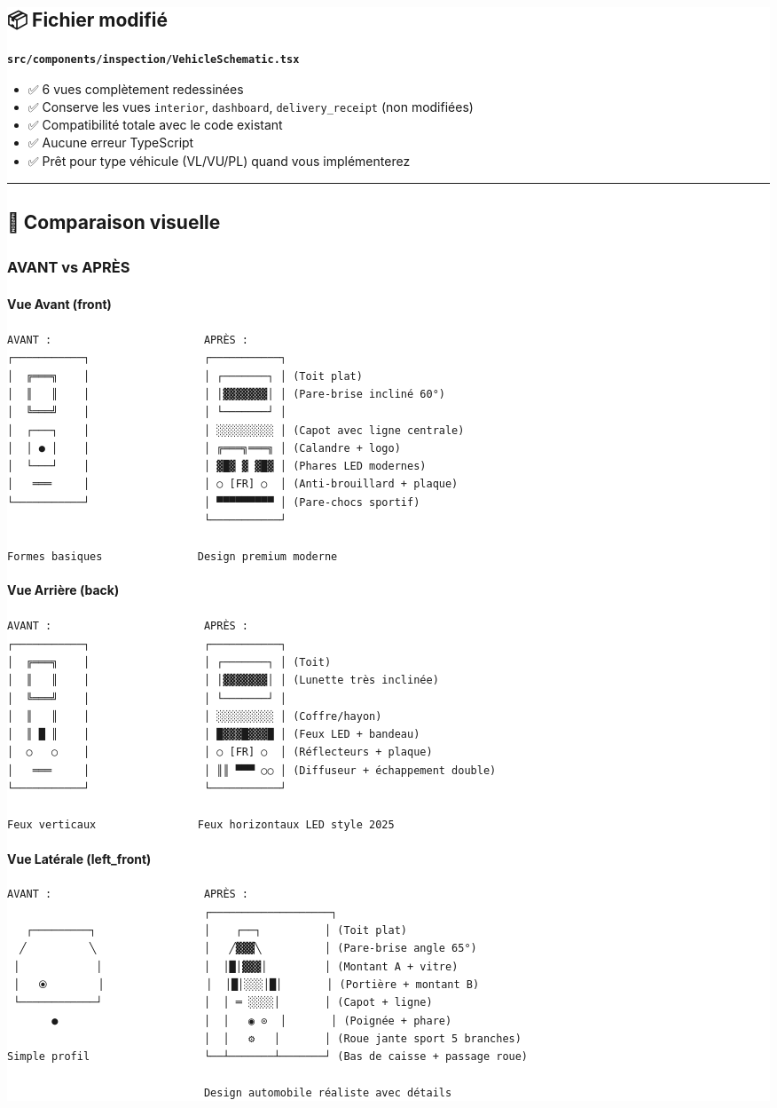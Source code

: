 
## 📦 Fichier modifié

**`src/components/inspection/VehicleSchematic.tsx`**

- ✅ 6 vues complètement redessinées
- ✅ Conserve les vues `interior`, `dashboard`, `delivery_receipt` (non modifiées)
- ✅ Compatibilité totale avec le code existant
- ✅ Aucune erreur TypeScript
- ✅ Prêt pour type véhicule (VL/VU/PL) quand vous implémenterez

---

## 🎨 Comparaison visuelle

### **AVANT vs APRÈS**

#### Vue Avant (front)
```
AVANT :                        APRÈS :
┌───────────┐                  ┌───────────┐
│  ╔═══╗    │                  │ ┌───────┐ │ (Toit plat)
│  ║   ║    │                  │ │▓▓▓▓▓▓▓│ │ (Pare-brise incliné 60°)
│  ╚═══╝    │                  │ └───────┘ │
│  ┌───┐    │                  │ ░░░░░░░░░ │ (Capot avec ligne centrale)
│  │ ● │    │                  │ ╔═══╗═══╗ │ (Calandre + logo)
│  └───┘    │                  │ ▓█▓ ▓ ▓█▓ │ (Phares LED modernes)
│   ═══     │                  │ ○ [FR] ○  │ (Anti-brouillard + plaque)
└───────────┘                  │ ▀▀▀▀▀▀▀▀▀ │ (Pare-chocs sportif)
                               └───────────┘

Formes basiques               Design premium moderne
```

#### Vue Arrière (back)
```
AVANT :                        APRÈS :
┌───────────┐                  ┌───────────┐
│  ╔═══╗    │                  │ ┌───────┐ │ (Toit)
│  ║   ║    │                  │ │▓▓▓▓▓▓▓│ │ (Lunette très inclinée)
│  ╚═══╝    │                  │ └───────┘ │
│  ║   ║    │                  │ ░░░░░░░░░ │ (Coffre/hayon)
│  ║ █ ║    │                  │ █▓▓▓█▓▓▓█ │ (Feux LED + bandeau)
│  ○   ○    │                  │ ○ [FR] ○  │ (Réflecteurs + plaque)
│   ═══     │                  │ ║║ ▀▀▀ ○○ │ (Diffuseur + échappement double)
└───────────┘                  └───────────┘

Feux verticaux                Feux horizontaux LED style 2025
```

#### Vue Latérale (left_front)
```
AVANT :                        APRÈS :
                               ┌───────────────────┐
   ┌─────────┐                 │    ┌──┐          │ (Toit plat)
  ╱          ╲                 │   ╱▓▓▓╲          │ (Pare-brise angle 65°)
 │            │                │  │█│▓▓▓│         │ (Montant A + vitre)
 │   ⦿        │                │  │█│░░░│█│       │ (Portière + montant B)
 └────────────┘                │  │ ═ ░░░░│       │ (Capot + ligne)
       ●                       │  │   ◉ ⊙  │       │ (Poignée + phare)
                               │  │   ⚙   │       │ (Roue jante sport 5 branches)
Simple profil                  └──┴───────┴───────┘ (Bas de caisse + passage roue)

                               Design automobile réaliste avec détails
```